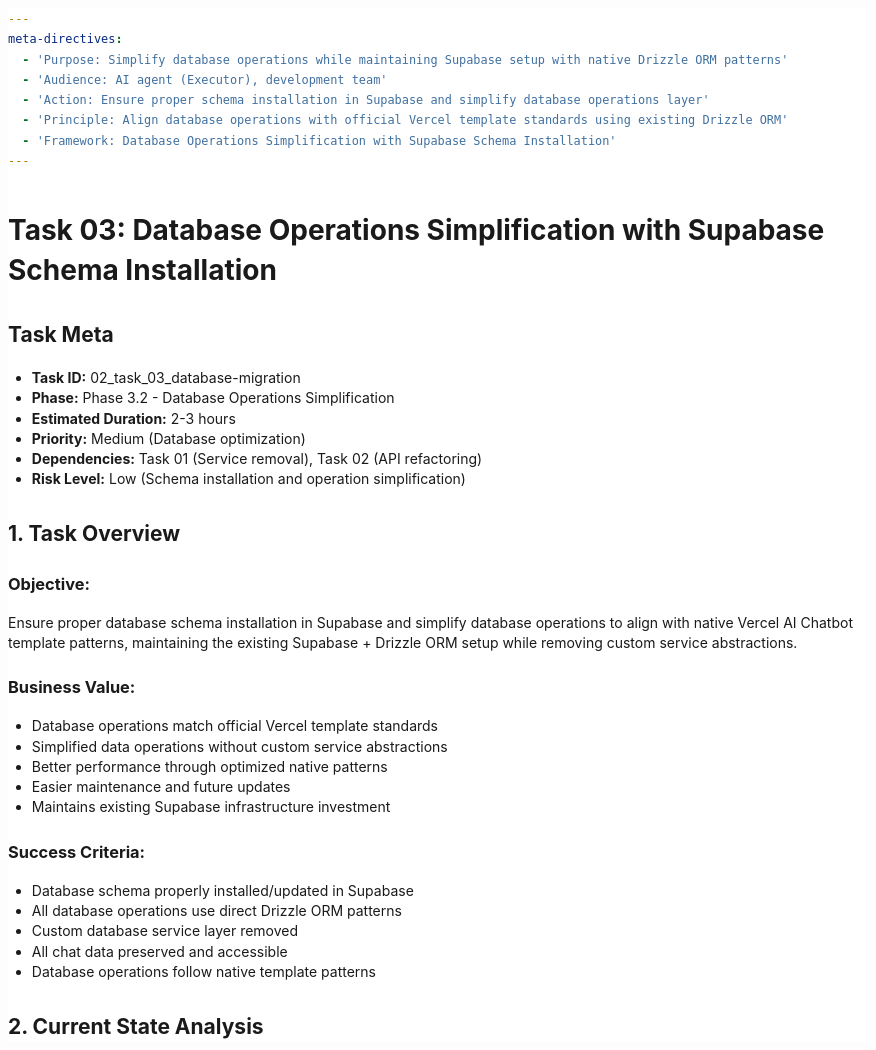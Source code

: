 ```yaml
---
meta-directives:
  - 'Purpose: Simplify database operations while maintaining Supabase setup with native Drizzle ORM patterns'
  - 'Audience: AI agent (Executor), development team'
  - 'Action: Ensure proper schema installation in Supabase and simplify database operations layer'
  - 'Principle: Align database operations with official Vercel template standards using existing Drizzle ORM'
  - 'Framework: Database Operations Simplification with Supabase Schema Installation'
---
```


# Task 03: Database Operations Simplification with Supabase Schema Installation

## Task Meta

- **Task ID:** 02_task_03_database-migration
- **Phase:** Phase 3.2 - Database Operations Simplification  
- **Estimated Duration:** 2-3 hours
- **Priority:** Medium (Database optimization)
- **Dependencies:** Task 01 (Service removal), Task 02 (API refactoring)
- **Risk Level:** Low (Schema installation and operation simplification)

## 1. Task Overview

### **Objective:**

Ensure proper database schema installation in Supabase and simplify database operations to align with native Vercel AI Chatbot template patterns, maintaining the existing Supabase + Drizzle ORM setup while removing custom service abstractions.

### **Business Value:**

- Database operations match official Vercel template standards
- Simplified data operations without custom service abstractions  
- Better performance through optimized native patterns
- Easier maintenance and future updates
- Maintains existing Supabase infrastructure investment

### **Success Criteria:**

- Database schema properly installed/updated in Supabase
- All database operations use direct Drizzle ORM patterns
- Custom database service layer removed
- All chat data preserved and accessible
- Database operations follow native template patterns

## 2. Current State Analysis
